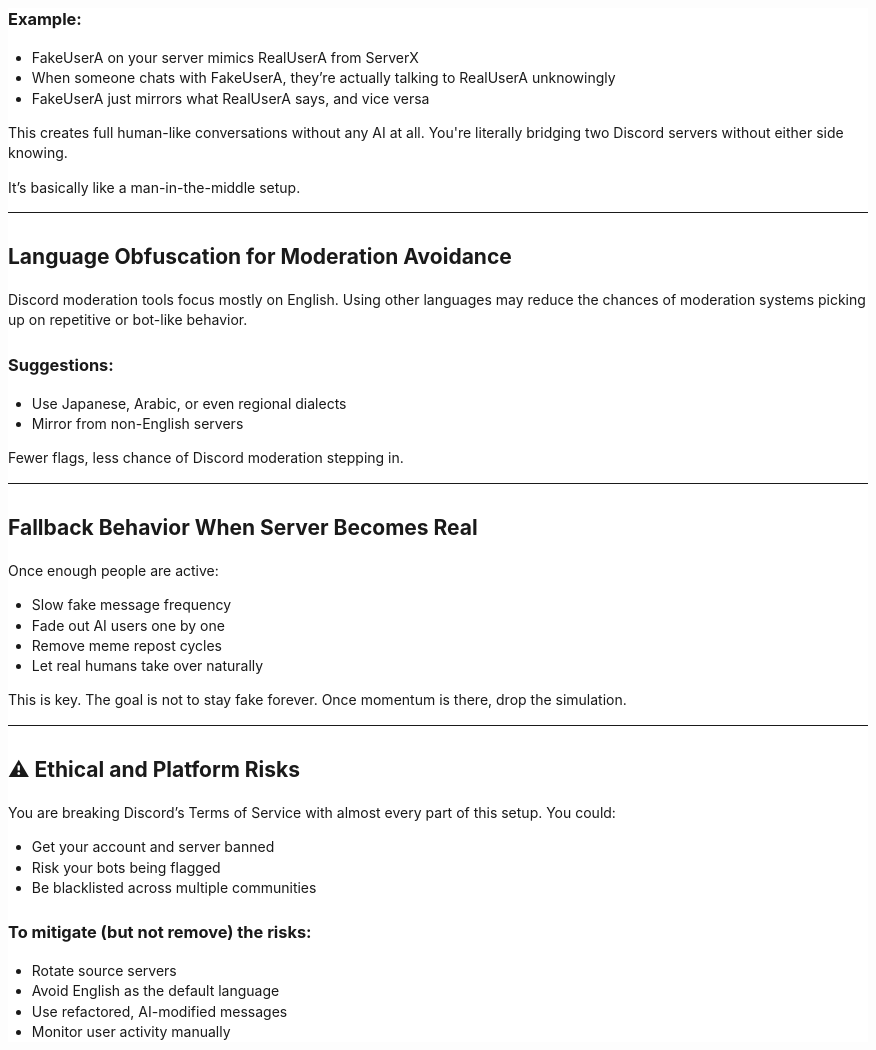 ### Example:

* FakeUserA on your server mimics RealUserA from ServerX
* When someone chats with FakeUserA, they’re actually talking to RealUserA unknowingly
* FakeUserA just mirrors what RealUserA says, and vice versa

This creates full human-like conversations without any AI at all. You're literally bridging two Discord servers without either side knowing.

It’s basically like a man-in-the-middle setup.

---

## Language Obfuscation for Moderation Avoidance

Discord moderation tools focus mostly on English. Using other languages may reduce the chances of moderation systems picking up on repetitive or bot-like behavior.

### Suggestions:

* Use Japanese, Arabic, or even regional dialects
* Mirror from non-English servers

Fewer flags, less chance of Discord moderation stepping in.

---

## Fallback Behavior When Server Becomes Real

Once enough people are active:

* Slow fake message frequency
* Fade out AI users one by one
* Remove meme repost cycles
* Let real humans take over naturally

This is key. The goal is not to stay fake forever. Once momentum is there, drop the simulation.

---

## ⚠️ Ethical and Platform Risks

You are breaking Discord’s Terms of Service with almost every part of this setup. You could:

* Get your account and server banned
* Risk your bots being flagged
* Be blacklisted across multiple communities

### To mitigate (but not remove) the risks:

* Rotate source servers
* Avoid English as the default language
* Use refactored, AI-modified messages
* Monitor user activity manually
